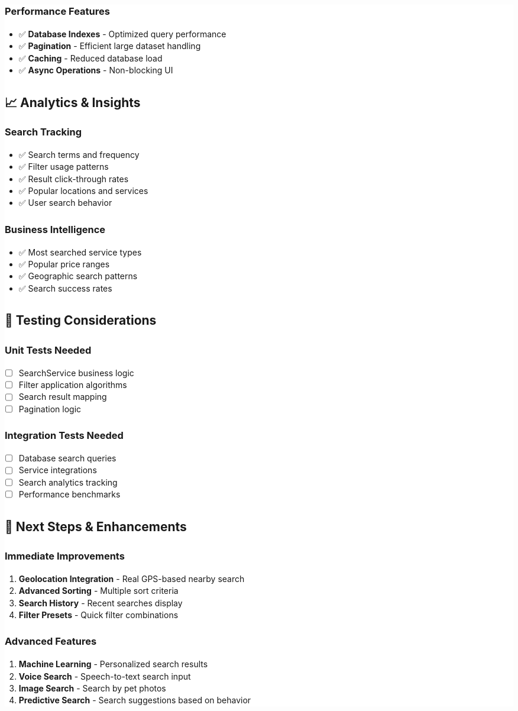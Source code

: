 ### **Performance Features**
- ✅ **Database Indexes** - Optimized query performance
- ✅ **Pagination** - Efficient large dataset handling
- ✅ **Caching** - Reduced database load
- ✅ **Async Operations** - Non-blocking UI

## 📈 **Analytics & Insights**

### **Search Tracking**
- ✅ Search terms and frequency
- ✅ Filter usage patterns
- ✅ Result click-through rates
- ✅ Popular locations and services
- ✅ User search behavior

### **Business Intelligence**
- ✅ Most searched service types
- ✅ Popular price ranges
- ✅ Geographic search patterns
- ✅ Search success rates

## 🧪 **Testing Considerations**

### **Unit Tests Needed**
- [ ] SearchService business logic
- [ ] Filter application algorithms
- [ ] Search result mapping
- [ ] Pagination logic

### **Integration Tests Needed**
- [ ] Database search queries
- [ ] Service integrations
- [ ] Search analytics tracking
- [ ] Performance benchmarks

## 🚀 **Next Steps & Enhancements**

### **Immediate Improvements**
1. **Geolocation Integration** - Real GPS-based nearby search
2. **Advanced Sorting** - Multiple sort criteria
3. **Search History** - Recent searches display
4. **Filter Presets** - Quick filter combinations

### **Advanced Features**
1. **Machine Learning** - Personalized search results
2. **Voice Search** - Speech-to-text search input
3. **Image Search** - Search by pet photos
4. **Predictive Search** - Search suggestions based on behavior
